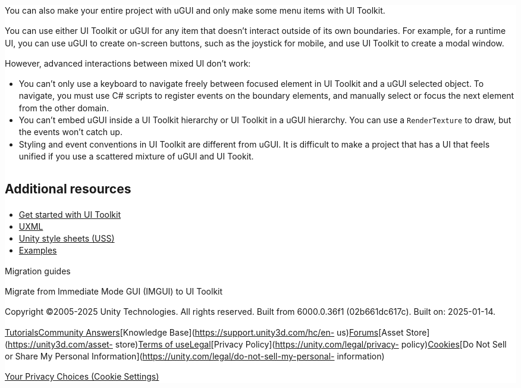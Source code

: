 You can also make your entire project with uGUI and only make some menu items
with UI Toolkit.

You can use either UI Toolkit or uGUI for any item that doesn’t interact
outside of its own boundaries. For example, for a runtime UI, you can use uGUI
to create on-screen buttons, such as the joystick for mobile, and use UI
Toolkit to create a modal window.

However, advanced interactions between mixed UI don’t work:

  * You can’t only use a keyboard to navigate freely between focused element in UI Toolkit and a uGUI selected object. To navigate, you must use C# scripts to register events on the boundary elements, and manually select or focus the next element from the other domain.
  * You can’t embed uGUI inside a UI Toolkit hierarchy or UI Toolkit in a uGUI hierarchy. You can use a `RenderTexture` to draw, but the events won’t catch up.
  * Styling and event conventions in UI Toolkit are different from uGUI. It is difficult to make a project that has a UI that feels unified if you use a scattered mixture of uGUI and UI Tookit.

## Additional resources

  * [Get started with UI Toolkit](UIE-simple-ui-toolkit-workflow.html)
  * [UXML](UIE-UXML.html)
  * [Unity style sheets (USS)](UIE-USS.html)
  * [Examples](UIE-examples.html)

[](UIE-migration-guides.html)

Migration guides

[](UIE-IMGUI-migration.html)

Migrate from Immediate Mode GUI (IMGUI) to UI Toolkit

Copyright ©2005-2025 Unity Technologies. All rights reserved. Built from
6000.0.36f1 (02b661dc617c). Built on: 2025-01-14.

[Tutorials](https://learn.unity.com/)[Community
Answers](https://answers.unity3d.com)[Knowledge
Base](https://support.unity3d.com/hc/en-
us)[Forums](https://forum.unity3d.com)[Asset Store](https://unity3d.com/asset-
store)[Terms of
use](https://docs.unity3d.com/Manual/TermsOfUse.html)[Legal](https://unity.com/legal)[Privacy
Policy](https://unity.com/legal/privacy-
policy)[Cookies](https://unity.com/legal/cookie-policy)[Do Not Sell or Share
My Personal Information](https://unity.com/legal/do-not-sell-my-personal-
information)

[Your Privacy Choices (Cookie Settings)](javascript:void\(0\);)

